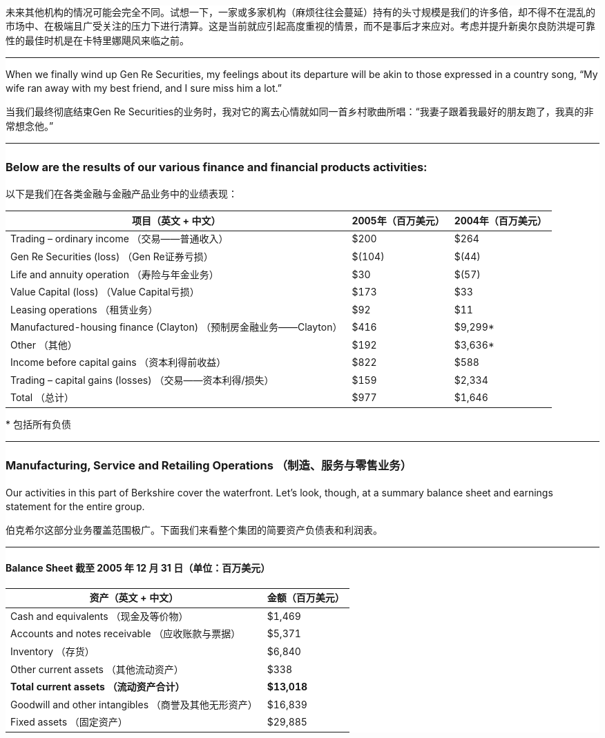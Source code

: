 未来其他机构的情况可能会完全不同。试想一下，一家或多家机构（麻烦往往会蔓延）持有的头寸规模是我们的许多倍，却不得不在混乱的市场中、在极端且广受关注的压力下进行清算。这是当前就应引起高度重视的情景，而不是事后才来应对。考虑并提升新奥尔良防洪堤可靠性的最佳时机是在卡特里娜飓风来临之前。

---

When we finally wind up Gen Re Securities, my feelings about its departure will be akin to those expressed in a country song, “My wife ran away with my best friend, and I sure miss him a lot.”

当我们最终彻底结束Gen Re Securities的业务时，我对它的离去心情就如同一首乡村歌曲所唱：“我妻子跟着我最好的朋友跑了，我真的非常想念他。”

---

### Below are the results of our various finance and financial products activities:

以下是我们在各类金融与金融产品业务中的业绩表现：

| **项目（英文 + 中文）** | **2005年（百万美元）** | **2004年（百万美元）** |
|-------------------------|------------------------|------------------------|
| Trading – ordinary income （交易——普通收入） | $200 | $264 |
| Gen Re Securities (loss) （Gen Re证券亏损） | $(104) | $(44) |
| Life and annuity operation （寿险与年金业务） | $30 | $(57) |
| Value Capital (loss) （Value Capital亏损） | $173 | $33 |
| Leasing operations （租赁业务） | $92 | $11 |
| Manufactured-housing finance (Clayton) （预制房金融业务——Clayton） | $416 | $9,299* |
| Other （其他） | $192 | $3,636* |
| Income before capital gains （资本利得前收益） | $822 | $588 |
| Trading – capital gains (losses) （交易——资本利得/损失） | $159 | $2,334 |
| Total （总计） | $977 | $1,646 |

\* 包括所有负债

---

### Manufacturing, Service and Retailing Operations （制造、服务与零售业务）

Our activities in this part of Berkshire cover the waterfront. Let’s look, though, at a summary balance sheet and earnings statement for the entire group.

伯克希尔这部分业务覆盖范围极广。下面我们来看整个集团的简要资产负债表和利润表。

---

#### Balance Sheet 截至 2005 年 12 月 31 日（单位：百万美元）

| **资产（英文 + 中文）** | **金额（百万美元）** |
|--------------------------|----------------------|
| Cash and equivalents （现金及等价物） | $1,469 |
| Accounts and notes receivable （应收账款与票据） | $5,371 |
| Inventory （存货） | $6,840 |
| Other current assets （其他流动资产） | $338 |
| **Total current assets （流动资产合计）** | **$13,018** |
| Goodwill and other intangibles （商誉及其他无形资产） | $16,839 |
| Fixed assets （固定资产） | $29,885 |
